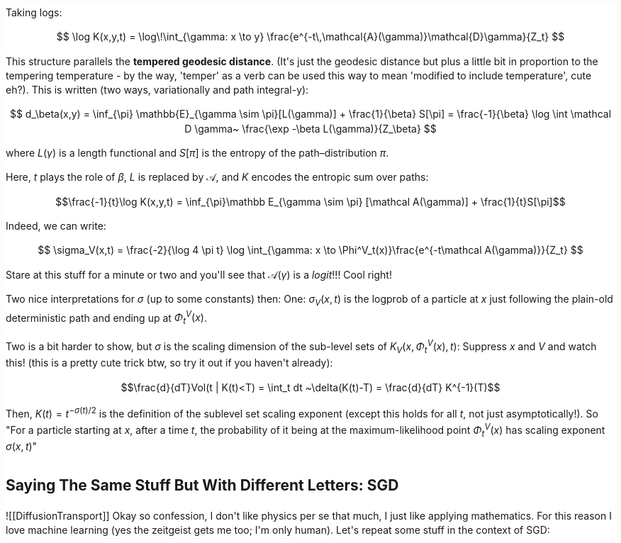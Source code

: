Taking logs:

$$
\log K(x,y,t) = \log\!\int_{\gamma: x \to y} \frac{e^{-t\,\mathcal{A}(\gamma)}\mathcal{D}\gamma}{Z_t}
$$

This structure parallels the **tempered geodesic distance**.  (It's just the geodesic distance but plus a little bit in proportion to the tempering temperature - by the way, 'temper' as a verb can be used this way to mean 'modified to include temperature', cute eh?).  This is written (two ways, variationally and path integral-y):

$$
d_\beta(x,y) = \inf_{\pi} \mathbb{E}_{\gamma \sim \pi}[L(\gamma)] + \frac{1}{\beta} S[\pi] = \frac{-1}{\beta} \log \int \mathcal D \gamma~ \frac{\exp -\beta L(\gamma)}{Z_\beta}
$$

where $L(\gamma)$ is a length functional and $S[\pi]$ is the entropy of the path–distribution $\pi$.  

Here, $t$ plays the role of $\beta$, $L$ is replaced by $\mathcal{A}$, and $K$ encodes the entropic sum over paths:

$$\frac{-1}{t}\log K(x,y,t) = \inf_{\pi}\mathbb E_{\gamma \sim \pi} [\mathcal A(\gamma)] + \frac{1}{t}S[\pi]$$

Indeed, we can write:

$$
\sigma_V(x,t) = \frac{-2}{\log 4 \pi t} \log \int_{\gamma: x \to \Phi^V_t(x)}\frac{e^{-t\mathcal A(\gamma)}}{Z_t}
$$

Stare at this stuff for a minute or two and you'll see that $\mathcal A(\gamma)$ is a _logit_!!!  Cool right!

Two nice interpretations for $\sigma$ (up to some constants) then:
One: $\sigma_V(x,t)$ is the logprob of a particle at $x$ just following the plain-old deterministic path and ending up at $\Phi^V_t(x)$.

Two is a bit harder to show, but $\sigma$ is the scaling dimension of the sub-level sets of $K_V(x,\Phi^V_t(x),t)$:
Suppress $x$ and $V$ and watch this! (this is a pretty cute trick btw, so try it out if you haven't already):

$$\frac{d}{dT}Vol(t | K(t)<T) = \int_t dt ~\delta(K(t)-T) = \frac{d}{dT} K^{-1}(T)$$

Then, $K(t) = t^{-\sigma(t)/2}$ is the definition of the sublevel set scaling exponent (except this holds for all $t$, not just asymptotically!).  So "For a particle starting at $x$, after a time $t$, the probability of it being at the maximum-likelihood point $\Phi^V_t(x)$ has scaling exponent $\sigma(x,t)$"

## Saying The Same Stuff But With Different Letters: SGD

![[DiffusionTransport]]
Okay so confession, I don't like physics per se that much, I just like applying mathematics.  For this reason I love machine learning (yes the zeitgeist gets me too; I'm only human).  Let's repeat some stuff in the context of SGD:
